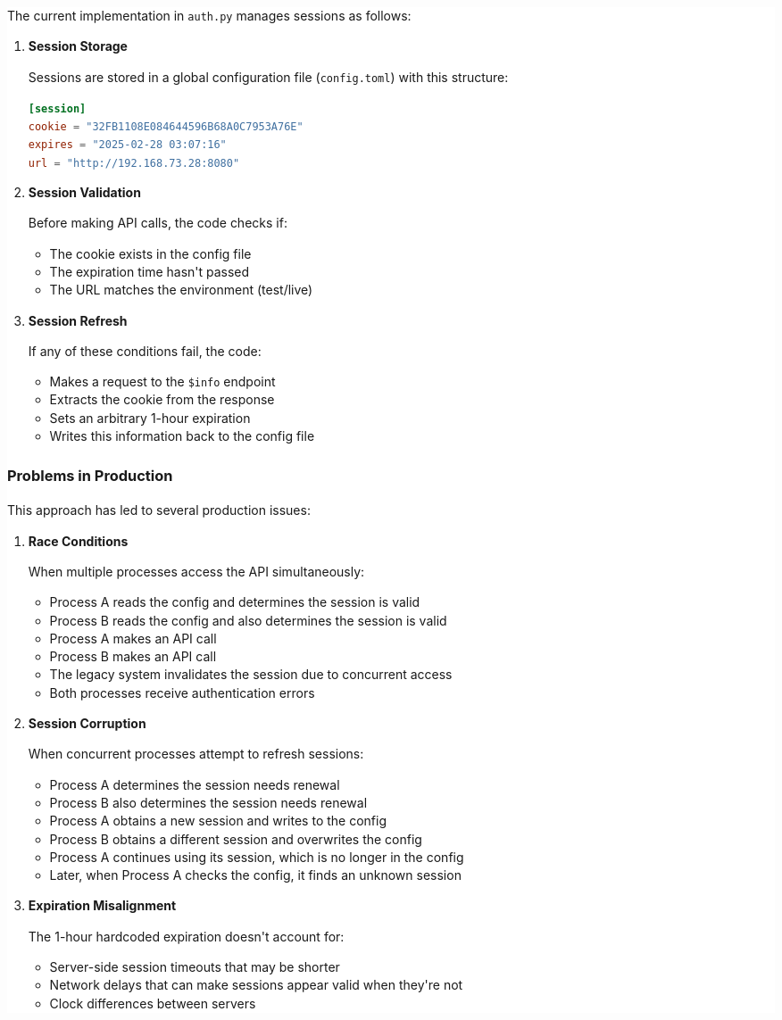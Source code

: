 The current implementation in `auth.py` manages sessions as follows:

1. **Session Storage**
   
   Sessions are stored in a global configuration file (`config.toml`) with this structure:
   ```toml
   [session]
   cookie = "32FB1108E084644596B68A0C7953A76E"
   expires = "2025-02-28 03:07:16"
   url = "http://192.168.73.28:8080"
   ```

2. **Session Validation**
   
   Before making API calls, the code checks if:
   - The cookie exists in the config file
   - The expiration time hasn't passed
   - The URL matches the environment (test/live)

3. **Session Refresh**
   
   If any of these conditions fail, the code:
   - Makes a request to the `$info` endpoint
   - Extracts the cookie from the response
   - Sets an arbitrary 1-hour expiration
   - Writes this information back to the config file

### Problems in Production

This approach has led to several production issues:

1. **Race Conditions**
   
   When multiple processes access the API simultaneously:
   - Process A reads the config and determines the session is valid
   - Process B reads the config and also determines the session is valid
   - Process A makes an API call
   - Process B makes an API call
   - The legacy system invalidates the session due to concurrent access
   - Both processes receive authentication errors

2. **Session Corruption**
   
   When concurrent processes attempt to refresh sessions:
   - Process A determines the session needs renewal
   - Process B also determines the session needs renewal
   - Process A obtains a new session and writes to the config
   - Process B obtains a different session and overwrites the config
   - Process A continues using its session, which is no longer in the config
   - Later, when Process A checks the config, it finds an unknown session

3. **Expiration Misalignment**
   
   The 1-hour hardcoded expiration doesn't account for:
   - Server-side session timeouts that may be shorter
   - Network delays that can make sessions appear valid when they're not
   - Clock differences between servers
